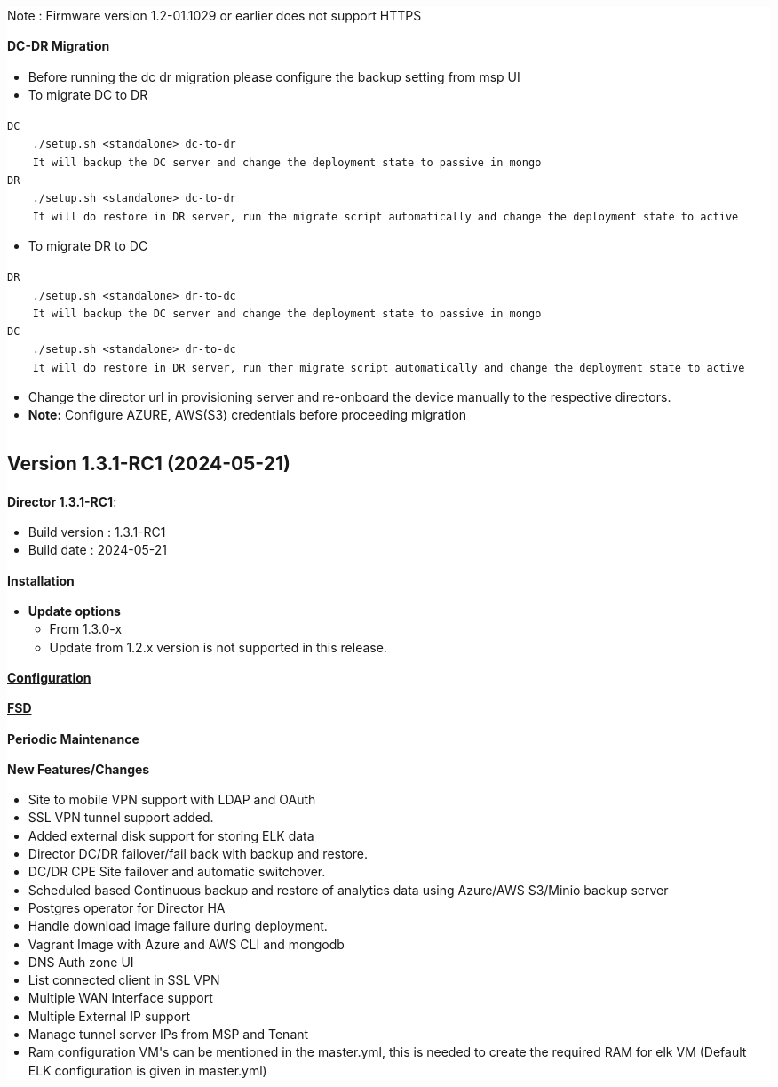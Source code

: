 Note : Firmware version 1.2-01.1029 or earlier does not support HTTPS

**DC-DR Migration**

- Before running the dc dr migration please configure the backup setting from msp UI
- To migrate DC to DR
```
DC
    ./setup.sh <standalone> dc-to-dr
    It will backup the DC server and change the deployment state to passive in mongo
DR
    ./setup.sh <standalone> dc-to-dr
    It will do restore in DR server, run the migrate script automatically and change the deployment state to active
```
- To migrate DR to DC
```
DR
    ./setup.sh <standalone> dr-to-dc
    It will backup the DC server and change the deployment state to passive in mongo
DC
    ./setup.sh <standalone> dr-to-dc
    It will do restore in DR server, run ther migrate script automatically and change the deployment state to active
```
- Change the director url in provisioning server and re-onboard the device manually to the respective directors.
- **Note:** Configure AZURE, AWS(S3) credentials before proceeding migration


## Version 1.3.1-RC1 (2024-05-21)

[**Director 1.3.1-RC1**](https://172.16.120.65/sdwan/deployment/-/archive/1.3.1-RC1/deployment-1.3.1-RC1.zip):

- Build version : 1.3.1-RC1
- Build date : 2024-05-21

[**Installation**](/Director_Installation/Deployment/DeploymentUserGuide.md)

- **Update options**
   - From 1.3.0-x
   - Update from 1.2.x version is not supported in this release.

[**Configuration**](/Director_Installation/Deployment/DeploymentUserGuide.md)

[**FSD**](/Director_FSD/)

**Periodic Maintenance**

**New Features/Changes**
- Site to mobile VPN support with LDAP and OAuth
- SSL VPN tunnel support added. 
- Added external disk support for storing ELK data
- Director DC/DR failover/fail back with backup and restore. 
- DC/DR CPE Site failover and automatic switchover. 
- Scheduled based Continuous backup and restore of analytics data using Azure/AWS S3/Minio backup server
- Postgres operator for Director HA
- Handle download image failure during deployment. 
- Vagrant Image with Azure and AWS CLI and mongodb
- DNS Auth zone UI
- List connected client in SSL VPN
- Multiple WAN Interface support
- Multiple External IP support
- Manage tunnel server IPs from MSP and Tenant
- Ram configuration VM's can be mentioned in the master.yml, this is needed to create the required RAM for elk VM (Default ELK configuration is given in master.yml)

